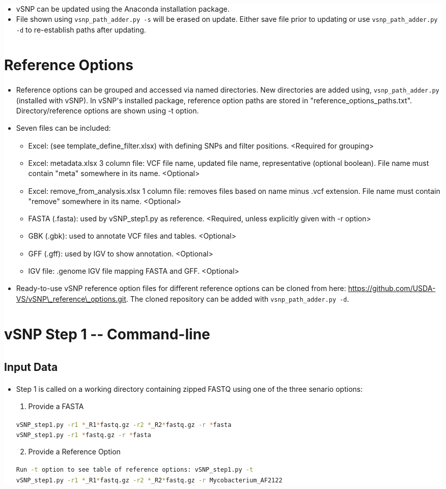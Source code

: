 - vSNP can be updated using the Anaconda installation package.
- File shown using `vsnp_path_adder.py -s` will be erased on update.  Either save file prior to updating or use `vsnp_path_adder.py -d` to re-establish paths after updating.

# Reference Options

- Reference options can be grouped and accessed via named directories. New directories are added using, `vsnp_path_adder.py` (installed with vSNP). In vSNP\'s installed package, reference option paths are stored in \"reference_options_paths.txt". Directory/reference options are shown using -t option.

- Seven files can be included:

  - Excel: (see template\_define\_filter.xlsx) with defining SNPs
    and filter positions. \<Required for grouping\>

  - Excel: metadata.xlsx 3 column file: VCF file name, updated file
    name, representative (optional boolean). File name must contain
    \"meta\" somewhere in its name. \<Optional\>

  - Excel: remove\_from\_analysis.xlsx 1 column file: removes files
    based on name minus .vcf extension. File name must contain
    \"remove\" somewhere in its name. \<Optional\>

  - FASTA (.fasta): used by vSNP\_step1.py as reference. \<Required,
    unless explicitly given with -r option\>

  - GBK (.gbk): used to annotate VCF files and tables. \<Optional\>

  - GFF (.gff): used by IGV to show annotation. \<Optional\>

  - IGV file: .genome IGV file mapping FASTA and GFF. \<Optional\>

- Ready-to-use vSNP reference option files for different reference
  options can be cloned from here:
  https://github.com/USDA-VS/vSNP\_reference\_options.git. The cloned
  repository can be added with `vsnp_path_adder.py -d`.

# vSNP Step 1 -- Command-line

## Input Data

- Step 1 is called on a working directory containing zipped FASTQ using one of the three senario options:
  
  1) Provide a FASTA
  ```bash
  vSNP_step1.py -r1 *_R1*fastq.gz -r2 *_R2*fastq.gz -r *fasta
  vSNP_step1.py -r1 *fastq.gz -r *fasta
  ```

  2) Provide a Reference Option
  ```bash
  Run -t option to see table of reference options: vSNP_step1.py -t
  vSNP_step1.py -r1 *_R1*fastq.gz -r2 *_R2*fastq.gz -r Mycobacterium_AF2122
  ```
